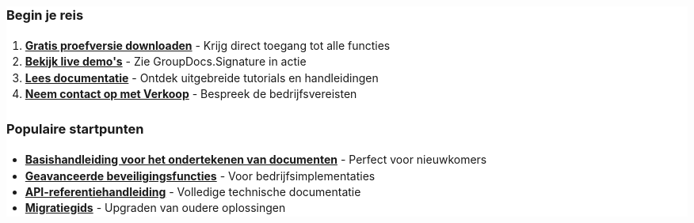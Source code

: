 ### **Begin je reis**
1. **[Gratis proefversie downloaden](https://releases.groupdocs.com/signature/net/)** - Krijg direct toegang tot alle functies
2. **[Bekijk live demo's](https://products.groupdocs.app/signature/family)** - Zie GroupDocs.Signature in actie  
3. **[Lees documentatie](./net/)** - Ontdek uitgebreide tutorials en handleidingen
4. **[Neem contact op met Verkoop](https://purchase.groupdocs.com/)** - Bespreek de bedrijfsvereisten

### **Populaire startpunten**
- **[Basishandleiding voor het ondertekenen van documenten](./net/master-document-signing/)** - Perfect voor nieuwkomers
- **[Geavanceerde beveiligingsfuncties](./net/master-advanced-sign-techniques/)** - Voor bedrijfsimplementaties
- **[API-referentiehandleiding](https://reference.groupdocs.com/signature/net/)** - Volledige technische documentatie
- **[Migratiegids](https://docs.groupdocs.com/signature/net/migration-notes/)** - Upgraden van oudere oplossingen